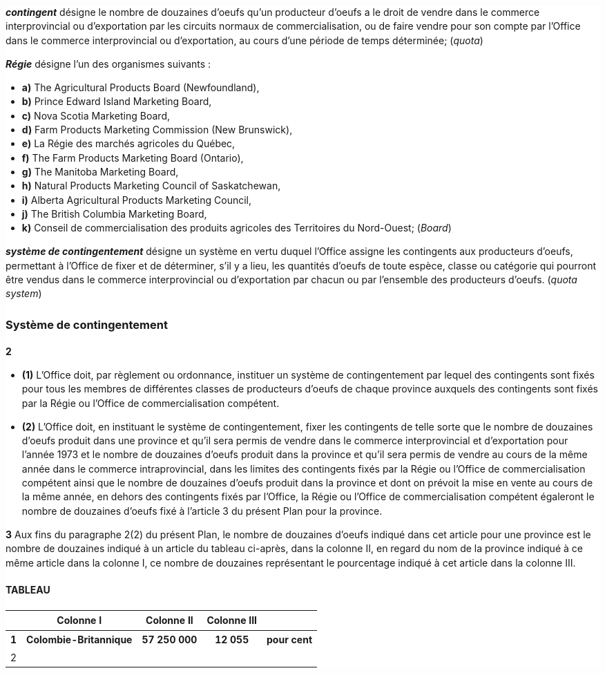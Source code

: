***contingent*** désigne le nombre de douzaines d’oeufs qu’un producteur d’oeufs a le droit de vendre dans le commerce interprovincial ou d’exportation par les circuits normaux de commercialisation, ou de faire vendre pour son compte par l’Office dans le commerce interprovincial ou d’exportation, au cours d’une période de temps déterminée; (*quota*)

***Régie*** désigne l’un des organismes suivants :
- **a)** The Agricultural Products Board (Newfoundland),
- **b)** Prince Edward Island Marketing Board,
- **c)** Nova Scotia Marketing Board,
- **d)** Farm Products Marketing Commission (New Brunswick),
- **e)** La Régie des marchés agricoles du Québec,
- **f)** The Farm Products Marketing Board (Ontario),
- **g)** The Manitoba Marketing Board,
- **h)** Natural Products Marketing Council of Saskatchewan,
- **i)** Alberta Agricultural Products Marketing Council,
- **j)** The British Columbia Marketing Board,
- **k)** Conseil de commercialisation des produits agricoles des Territoires du Nord-Ouest; (*Board*)

***système de contingentement*** désigne un système en vertu duquel l’Office assigne les contingents aux producteurs d’oeufs, permettant à l’Office de fixer et de déterminer, s’il y a lieu, les quantités d’oeufs de toute espèce, classe ou catégorie qui pourront être vendus dans le commerce interprovincial ou d’exportation par chacun ou par l’ensemble des producteurs d’oeufs. (*quota system*)



### Système de contingentement

**2** 

- **(1)** L’Office doit, par règlement ou ordonnance, instituer un système de contingentement par lequel des contingents sont fixés pour tous les membres de différentes classes de producteurs d’oeufs de chaque province auxquels des contingents sont fixés par la Régie ou l’Office de commercialisation compétent.

- **(2)** L’Office doit, en instituant le système de contingentement, fixer les contingents de telle sorte que le nombre de douzaines d’oeufs produit dans une province et qu’il sera permis de vendre dans le commerce interprovincial et d’exportation pour l’année 1973 et le nombre de douzaines d’oeufs produit dans la province et qu’il sera permis de vendre au cours de la même année dans le commerce intraprovincial, dans les limites des contingents fixés par la Régie ou l’Office de commercialisation compétent ainsi que le nombre de douzaines d’oeufs produit dans la province et dont on prévoit la mise en vente au cours de la même année, en dehors des contingents fixés par l’Office, la Régie ou l’Office de commercialisation compétent égaleront le nombre de douzaines d’oeufs fixé à l’article 3 du présent Plan pour la province.


**3** Aux fins du paragraphe 2(2) du présent Plan, le nombre de douzaines d’oeufs indiqué dans cet article pour une province est le nombre de douzaines indiqué à un article du tableau ci-après, dans la colonne II, en regard du nom de la province indiqué à ce même article dans la colonne I, ce nombre de douzaines représentant le pourcentage indiqué à cet article dans la colonne III.
#### TABLEAU
<table>
<tr>
<th></th>
<th>Colonne I</th>
<th>Colonne II</th>
<th>Colonne III</th>
</tr>
<tr>
<th>1</th>
<th>Colombie-Britannique</th>
<th>57 250 000</th>
<th>12 055</th>
<th>pour cent</th>
</tr>
<tr>
<td>2</td>